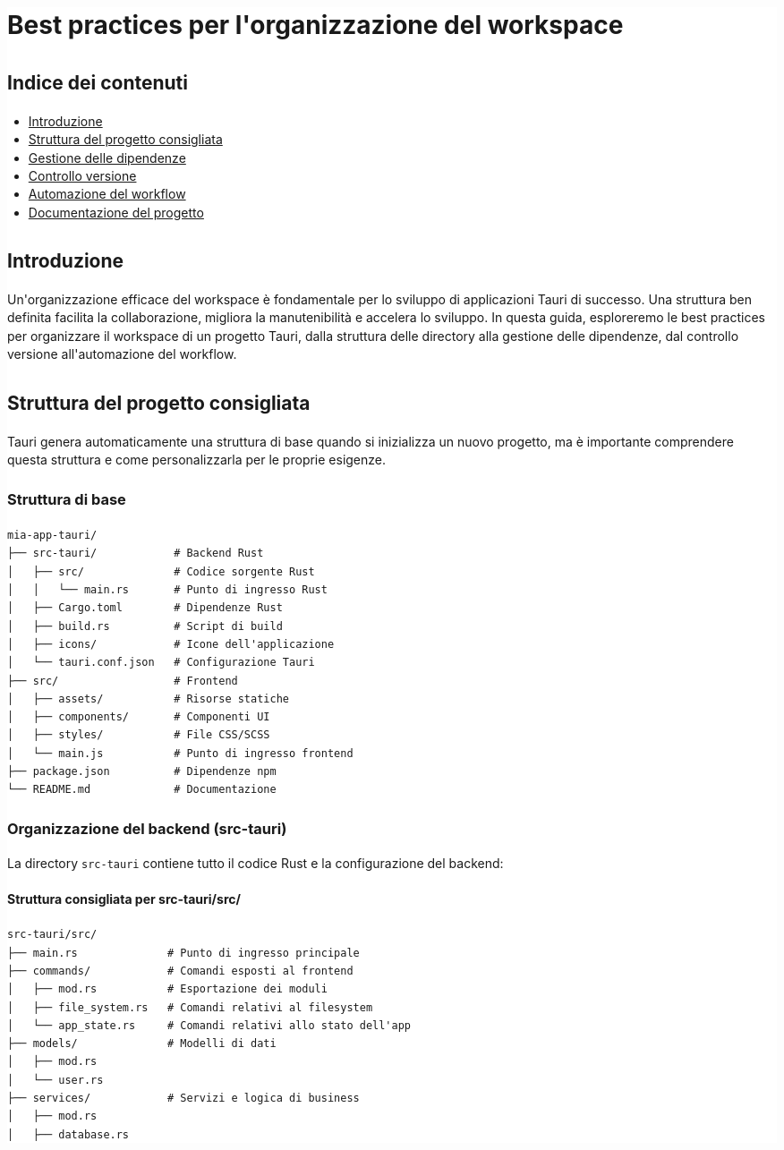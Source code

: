 # Best practices per l'organizzazione del workspace

## Indice dei contenuti
- [Introduzione](#introduzione)
- [Struttura del progetto consigliata](#struttura-del-progetto-consigliata)
- [Gestione delle dipendenze](#gestione-delle-dipendenze)
- [Controllo versione](#controllo-versione)
- [Automazione del workflow](#automazione-del-workflow)
- [Documentazione del progetto](#documentazione-del-progetto)

## Introduzione

Un'organizzazione efficace del workspace è fondamentale per lo sviluppo di applicazioni Tauri di successo. Una struttura ben definita facilita la collaborazione, migliora la manutenibilità e accelera lo sviluppo. In questa guida, esploreremo le best practices per organizzare il workspace di un progetto Tauri, dalla struttura delle directory alla gestione delle dipendenze, dal controllo versione all'automazione del workflow.

## Struttura del progetto consigliata

Tauri genera automaticamente una struttura di base quando si inizializza un nuovo progetto, ma è importante comprendere questa struttura e come personalizzarla per le proprie esigenze.

### Struttura di base

```
mia-app-tauri/
├── src-tauri/            # Backend Rust
│   ├── src/              # Codice sorgente Rust
│   │   └── main.rs       # Punto di ingresso Rust
│   ├── Cargo.toml        # Dipendenze Rust
│   ├── build.rs          # Script di build
│   ├── icons/            # Icone dell'applicazione
│   └── tauri.conf.json   # Configurazione Tauri
├── src/                  # Frontend
│   ├── assets/           # Risorse statiche
│   ├── components/       # Componenti UI
│   ├── styles/           # File CSS/SCSS
│   └── main.js           # Punto di ingresso frontend
├── package.json          # Dipendenze npm
└── README.md             # Documentazione
```

### Organizzazione del backend (src-tauri)

La directory `src-tauri` contiene tutto il codice Rust e la configurazione del backend:

#### Struttura consigliata per src-tauri/src/

```
src-tauri/src/
├── main.rs              # Punto di ingresso principale
├── commands/            # Comandi esposti al frontend
│   ├── mod.rs           # Esportazione dei moduli
│   ├── file_system.rs   # Comandi relativi al filesystem
│   └── app_state.rs     # Comandi relativi allo stato dell'app
├── models/              # Modelli di dati
│   ├── mod.rs
│   └── user.rs
├── services/            # Servizi e logica di business
│   ├── mod.rs
│   ├── database.rs
```